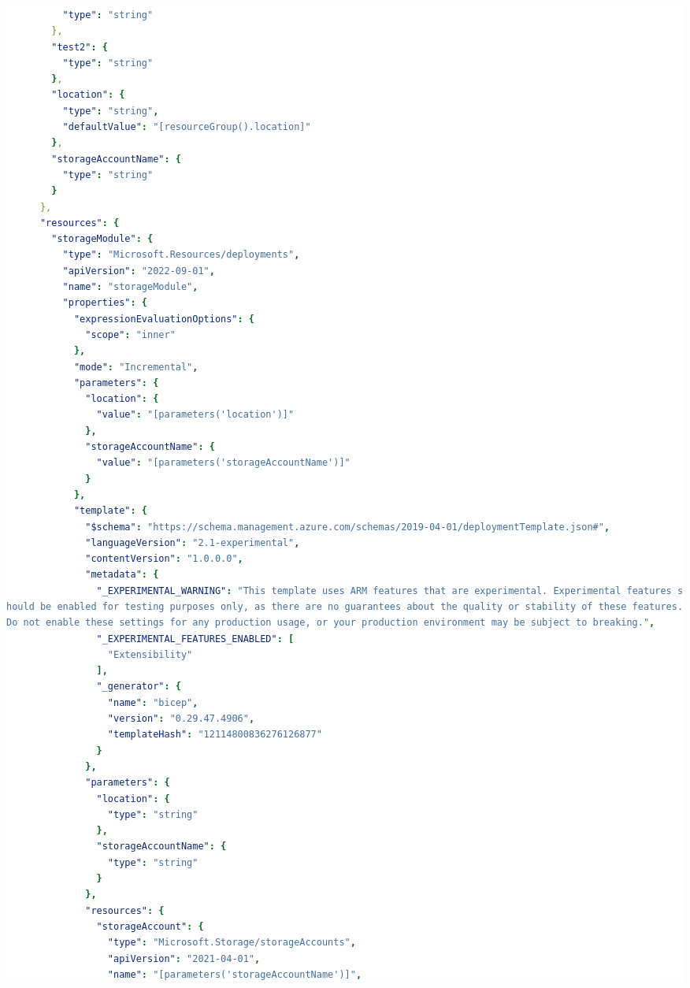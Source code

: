 ```yaml
          "type": "string"
        },
        "test2": {
          "type": "string"
        },
        "location": {
          "type": "string",
          "defaultValue": "[resourceGroup().location]"
        },
        "storageAccountName": {
          "type": "string"
        }
      },
      "resources": {
        "storageModule": {
          "type": "Microsoft.Resources/deployments",
          "apiVersion": "2022-09-01",
          "name": "storageModule",
          "properties": {
            "expressionEvaluationOptions": {
              "scope": "inner"
            },
            "mode": "Incremental",
            "parameters": {
              "location": {
                "value": "[parameters('location')]"
              },
              "storageAccountName": {
                "value": "[parameters('storageAccountName')]"
              }
            },
            "template": {
              "$schema": "https://schema.management.azure.com/schemas/2019-04-01/deploymentTemplate.json#",
              "languageVersion": "2.1-experimental",
              "contentVersion": "1.0.0.0",
              "metadata": {
                "_EXPERIMENTAL_WARNING": "This template uses ARM features that are experimental. Experimental features should be enabled for testing purposes only, as there are no guarantees about the quality or stability of these features. Do not enable these settings for any production usage, or your production environment may be subject to breaking.",
                "_EXPERIMENTAL_FEATURES_ENABLED": [
                  "Extensibility"
                ],
                "_generator": {
                  "name": "bicep",
                  "version": "0.29.47.4906",
                  "templateHash": "12114800836276126877"
                }
              },
              "parameters": {
                "location": {
                  "type": "string"
                },
                "storageAccountName": {
                  "type": "string"
                }
              },
              "resources": {
                "storageAccount": {
                  "type": "Microsoft.Storage/storageAccounts",
                  "apiVersion": "2021-04-01",
                  "name": "[parameters('storageAccountName')]",
```